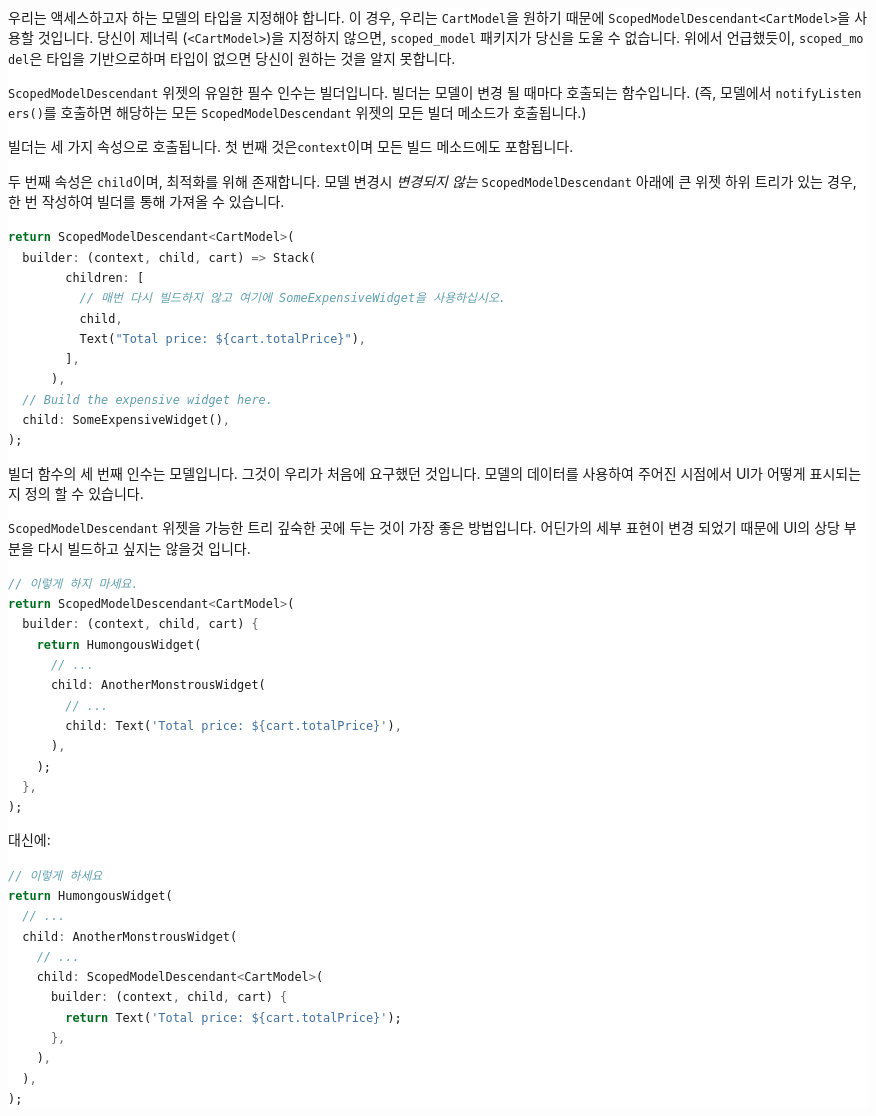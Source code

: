우리는 액세스하고자 하는 모델의 타입을 지정해야 합니다. 이 경우, 우리는 `CartModel`을 원하기 때문에 `ScopedModelDescendant<CartModel>`을 사용할 것입니다. 당신이 제너릭 (`<CartModel>`)을 지정하지 않으면, `scoped_model` 패키지가 당신을 도울 수 없습니다. 위에서 언급했듯이, `scoped_model`은 타입을 기반으로하며 타입이 없으면 당신이 원하는 것을 알지 못합니다.

`ScopedModelDescendant` 위젯의 유일한 필수 인수는 빌더입니다. 빌더는 모델이 변경 될 때마다 호출되는 함수입니다. (즉, 모델에서 `notifyListeners()`를 호출하면 해당하는 모든 `ScopedModelDescendant` 위젯의 모든 빌더 메소드가 호출됩니다.)

빌더는 세 가지 속성으로 호출됩니다. 첫 번째 것은`context`이며 모든 빌드 메소드에도 포함됩니다.

두 번째 속성은 `child`이며, 최적화를 위해 존재합니다. 모델 변경시 *변경되지 않는* `ScopedModelDescendant` 아래에 큰 위젯 하위 트리가 있는 경우, 한 번 작성하여 빌더를 통해 가져올 수 있습니다.

```dart
return ScopedModelDescendant<CartModel>(
  builder: (context, child, cart) => Stack(
        children: [
          // 매번 다시 빌드하지 않고 여기에 SomeExpensiveWidget을 사용하십시오.
          child,
          Text("Total price: ${cart.totalPrice}"),
        ],
      ),
  // Build the expensive widget here.
  child: SomeExpensiveWidget(),
);
```

빌더 함수의 세 번째 인수는 모델입니다. 그것이 우리가 처음에 요구했던 것입니다. 모델의 데이터를 사용하여 주어진 시점에서 UI가 어떻게 표시되는지 정의 할 수 있습니다.

`ScopedModelDescendant` 위젯을 가능한 트리 깊숙한 곳에 두는 것이 가장 좋은 방법입니다. 어딘가의 세부 표현이 변경 되었기 때문에 UI의 상당 부분을 다시 빌드하고 싶지는 않을것 입니다.

```dart
// 이렇게 하지 마세요.
return ScopedModelDescendant<CartModel>(
  builder: (context, child, cart) {
    return HumongousWidget(
      // ...
      child: AnotherMonstrousWidget(
        // ...
        child: Text('Total price: ${cart.totalPrice}'),
      ),
    );
  },
);
```

대신에:  

```dart
// 이렇게 하세요
return HumongousWidget(
  // ...
  child: AnotherMonstrousWidget(
    // ...
    child: ScopedModelDescendant<CartModel>(
      builder: (context, child, cart) {
        return Text('Total price: ${cart.totalPrice}');
      },
    ),
  ),
);
```
